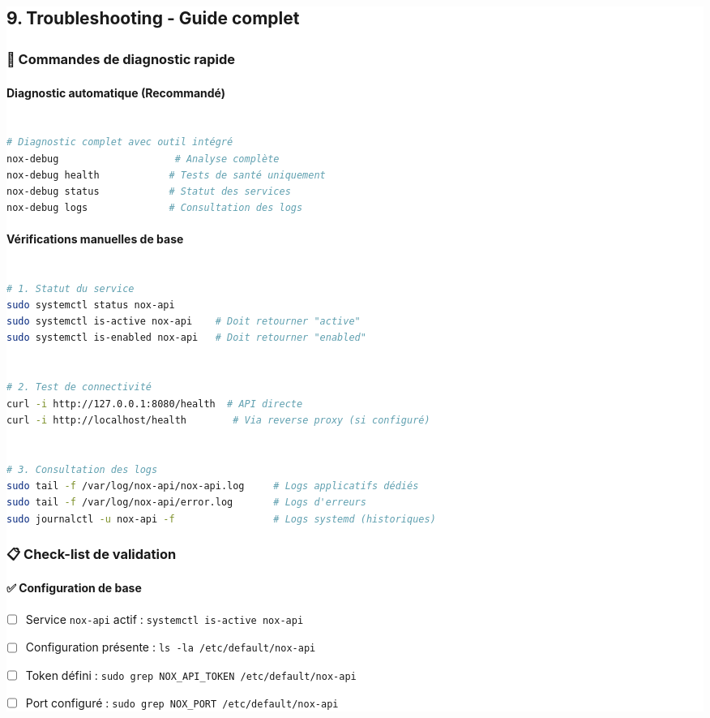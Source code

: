 
## 9. Troubleshooting - Guide complet


### 🔧 Commandes de diagnostic rapide


#### Diagnostic automatique (Recommandé)

```bash

# Diagnostic complet avec outil intégré
nox-debug                    # Analyse complète
nox-debug health            # Tests de santé uniquement
nox-debug status            # Statut des services
nox-debug logs              # Consultation des logs

```


#### Vérifications manuelles de base

```bash

# 1. Statut du service
sudo systemctl status nox-api
sudo systemctl is-active nox-api    # Doit retourner "active"
sudo systemctl is-enabled nox-api   # Doit retourner "enabled"


# 2. Test de connectivité
curl -i http://127.0.0.1:8080/health  # API directe
curl -i http://localhost/health        # Via reverse proxy (si configuré)


# 3. Consultation des logs
sudo tail -f /var/log/nox-api/nox-api.log     # Logs applicatifs dédiés
sudo tail -f /var/log/nox-api/error.log       # Logs d'erreurs
sudo journalctl -u nox-api -f                 # Logs systemd (historiques)

```


### 📋 Check-list de validation


#### ✅ Configuration de base

- [ ] Service `nox-api` actif : `systemctl is-active nox-api`

- [ ] Configuration présente : `ls -la /etc/default/nox-api`

- [ ] Token défini : `sudo grep NOX_API_TOKEN /etc/default/nox-api`

- [ ] Port configuré : `sudo grep NOX_PORT /etc/default/nox-api`
